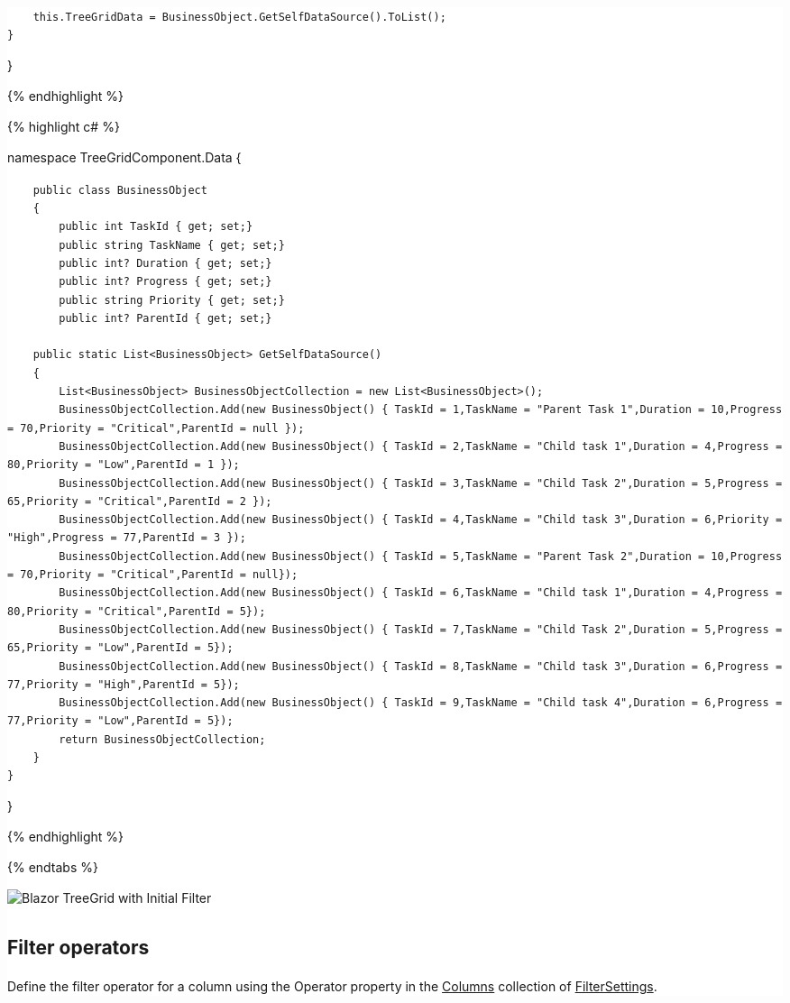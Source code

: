         this.TreeGridData = BusinessObject.GetSelfDataSource().ToList();
    }
}

{% endhighlight %}

{% highlight c# %}

namespace TreeGridComponent.Data {

        public class BusinessObject
        {
            public int TaskId { get; set;}
            public string TaskName { get; set;}
            public int? Duration { get; set;}
            public int? Progress { get; set;}
            public string Priority { get; set;}
            public int? ParentId { get; set;}
       
        public static List<BusinessObject> GetSelfDataSource()
        {
            List<BusinessObject> BusinessObjectCollection = new List<BusinessObject>();
            BusinessObjectCollection.Add(new BusinessObject() { TaskId = 1,TaskName = "Parent Task 1",Duration = 10,Progress = 70,Priority = "Critical",ParentId = null });
            BusinessObjectCollection.Add(new BusinessObject() { TaskId = 2,TaskName = "Child task 1",Duration = 4,Progress = 80,Priority = "Low",ParentId = 1 });
            BusinessObjectCollection.Add(new BusinessObject() { TaskId = 3,TaskName = "Child Task 2",Duration = 5,Progress = 65,Priority = "Critical",ParentId = 2 });
            BusinessObjectCollection.Add(new BusinessObject() { TaskId = 4,TaskName = "Child task 3",Duration = 6,Priority = "High",Progress = 77,ParentId = 3 });
            BusinessObjectCollection.Add(new BusinessObject() { TaskId = 5,TaskName = "Parent Task 2",Duration = 10,Progress = 70,Priority = "Critical",ParentId = null});
            BusinessObjectCollection.Add(new BusinessObject() { TaskId = 6,TaskName = "Child task 1",Duration = 4,Progress = 80,Priority = "Critical",ParentId = 5});
            BusinessObjectCollection.Add(new BusinessObject() { TaskId = 7,TaskName = "Child Task 2",Duration = 5,Progress = 65,Priority = "Low",ParentId = 5});
            BusinessObjectCollection.Add(new BusinessObject() { TaskId = 8,TaskName = "Child task 3",Duration = 6,Progress = 77,Priority = "High",ParentId = 5});
            BusinessObjectCollection.Add(new BusinessObject() { TaskId = 9,TaskName = "Child task 4",Duration = 6,Progress = 77,Priority = "Low",ParentId = 5});
            return BusinessObjectCollection;
        }
    }
}

{% endhighlight %}

{% endtabs %}

![Blazor TreeGrid with Initial Filter](../images/blazor-treegrid-initial-filter.png)

## Filter operators

Define the filter operator for a column using the Operator property in the [Columns](https://help.syncfusion.com/cr/blazor/Syncfusion.Blazor.TreeGrid.SfTreeGrid-1.html#Syncfusion_Blazor_TreeGrid_SfTreeGrid_1_FilterSettings#Syncfusion_Blazor_TreeGrid_TreeGridFilterSettings_Columns) collection of [FilterSettings](https://help.syncfusion.com/cr/blazor/Syncfusion.Blazor.TreeGrid.SfTreeGrid-1.html#Syncfusion_Blazor_TreeGrid_SfTreeGrid_1_FilterSettings).
